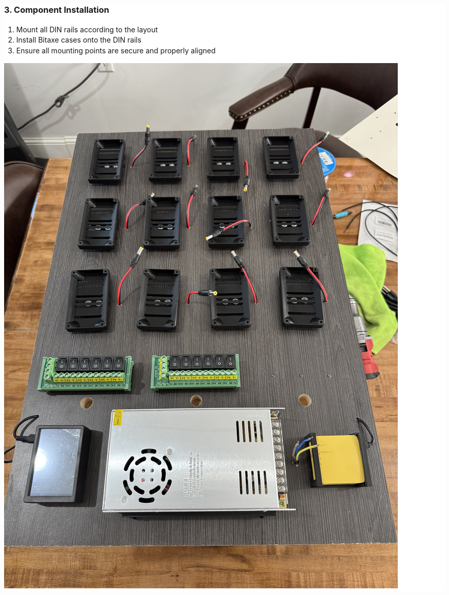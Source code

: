 ### 3. Component Installation
1. Mount all DIN rails according to the layout
2. Install Bitaxe cases onto the DIN rails
3. Ensure all mounting points are secure and properly aligned

![DIN Rails Installation](photos/din-rails-attached.jpg)
